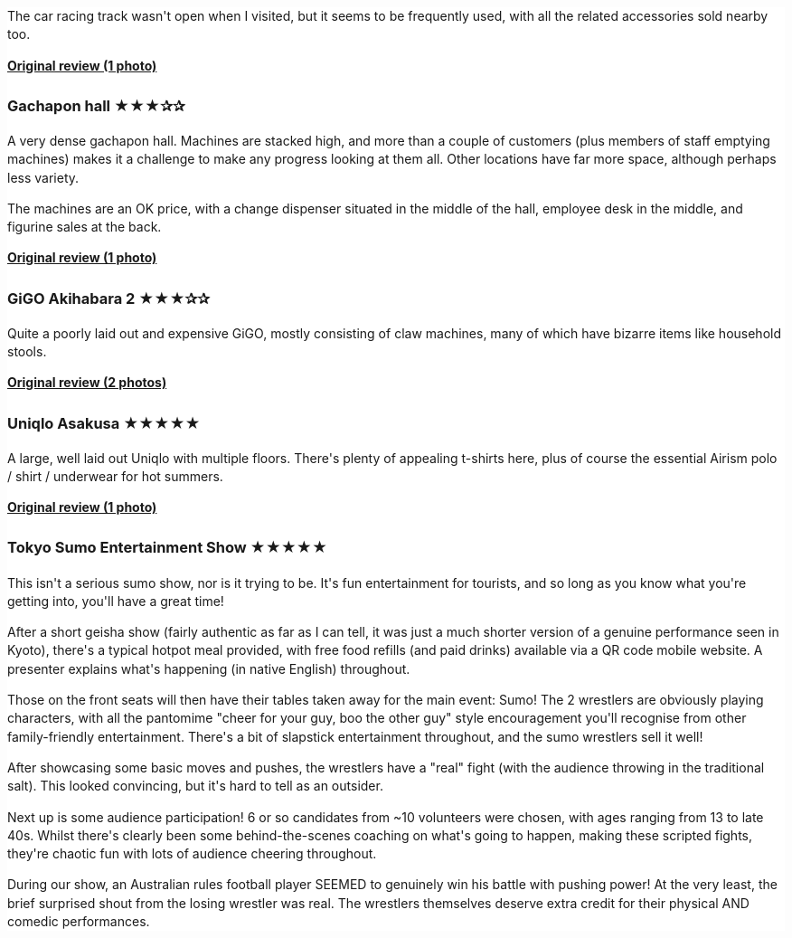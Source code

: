 The car racing track wasn't open when I visited, but it seems to be frequently used, with all the related accessories sold nearby too.

**[Original review (1 photo)](https://maps.app.goo.gl/mBmvo7Y6F5P3aqhy7)**

### Gachapon hall ★★★✰✰

A very dense gachapon hall. Machines are stacked high, and more than a couple of customers (plus members of staff emptying machines) makes it a challenge to make any progress looking at them all. Other locations have far more space, although perhaps less variety.

The machines are an OK price, with a change dispenser situated in the middle of the hall, employee desk in the middle, and figurine sales at the back.

**[Original review (1 photo)](https://maps.app.goo.gl/Hqt1LQtjEMvvLM587)**

### GiGO Akihabara 2 ★★★✰✰

Quite a poorly laid out and expensive GiGO, mostly consisting of claw machines, many of which have bizarre items like household stools.

**[Original review (2 photos)](https://maps.app.goo.gl/kcHXriwDhubPxaNk9)**

### Uniqlo Asakusa ★★★★★

A large, well laid out Uniqlo with multiple floors. There's plenty of appealing t-shirts here, plus of course the essential Airism polo / shirt / underwear for hot summers.

**[Original review (1 photo)](https://maps.app.goo.gl/NW7qFC4GDrXryfTf6)**

### Tokyo Sumo Entertainment Show ★★★★★

This isn't a serious sumo show, nor is it trying to be. It's fun entertainment for tourists, and so long as you know what you're getting into, you'll have a great time!

After a short geisha show (fairly authentic as far as I can tell, it was just a much shorter version of a genuine performance seen in Kyoto), there's a typical hotpot meal provided, with free food refills (and paid drinks) available via a QR code mobile website. A presenter explains what's happening (in native English) throughout.

Those on the front seats will then have their tables taken away for the main event: Sumo! The 2 wrestlers are obviously playing characters, with all the pantomime "cheer for your guy, boo the other guy" style encouragement you'll recognise from other family-friendly entertainment. There's a bit of slapstick entertainment throughout, and the sumo wrestlers sell it well!

After showcasing some basic moves and pushes, the wrestlers have a "real" fight (with the audience throwing in the traditional salt). This looked convincing, but it's hard to tell as an outsider.

Next up is some audience participation! 6 or so candidates from ~10 volunteers were chosen, with ages ranging from 13 to late 40s. Whilst there's clearly been some behind-the-scenes coaching on what's going to happen, making these scripted fights, they're chaotic fun with lots of audience cheering throughout.

During our show, an Australian rules football player SEEMED to genuinely win his battle with pushing power! At the very least, the brief surprised shout from the losing wrestler was real. The wrestlers themselves deserve extra credit for their physical AND comedic performances.

